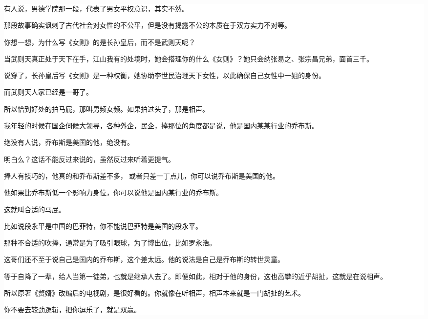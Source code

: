 有人说，男德学院那一段，代表了男女平权意识，其实不然。

那段故事确实讽刺了古代社会对女性的不公平，但是没有揭露不公的本质在于双方实力不对等。

你想一想，为什么写《女则》的是长孙皇后，而不是武则天呢？

当武则天真正处于天下在手，江山我有的处境时，她会搭理你的什么《女则》？她只会纳张易之、张宗昌兄弟，面首三千。

说穿了，长孙皇后写《女则》是一种权衡，她协助李世民治理天下女性，以此确保自己女性中一姐的身份。

而武则天人家已经是一哥了。

所以恰到好处的拍马屁，那叫男频女频。如果拍过头了，那是相声。

我年轻的时候在国企伺候大领导，各种外企，民企，捧那位的角度都是说，他是国内某某行业的乔布斯。

绝没有人说，乔布斯是美国的他，绝没有。

明白么？这话不能反过来说的，虽然反过来听着更提气。

捧人有技巧的，他真的和乔布斯差不多， 或者只差一丁点儿，你可以说乔布斯是美国的他。

他如果比乔布斯低一个影响力身位，你可以说他是国内某行业的乔布斯。

这就叫合适的马屁。

比如说段永平是中国的巴菲特，你不能说巴菲特是美国的段永平。

那种不合适的吹捧，通常是为了吸引眼球，为了博出位，比如罗永浩。

这哥们还不至于说自己是国内的乔布斯，这个差太远。他的说法是自己是乔布斯的转世灵童。

等于自降了一辈，给人当第一徒弟，也就是继承人去了。即便如此，相对于他的身份，这也高攀的近乎胡扯，这就是在说相声。

所以原著《赘婿》改编后的电视剧，是很好看的。你就像在听相声，相声本来就是一门胡扯的艺术。

你不要去较劲逻辑，把你逗乐了，就是双赢。